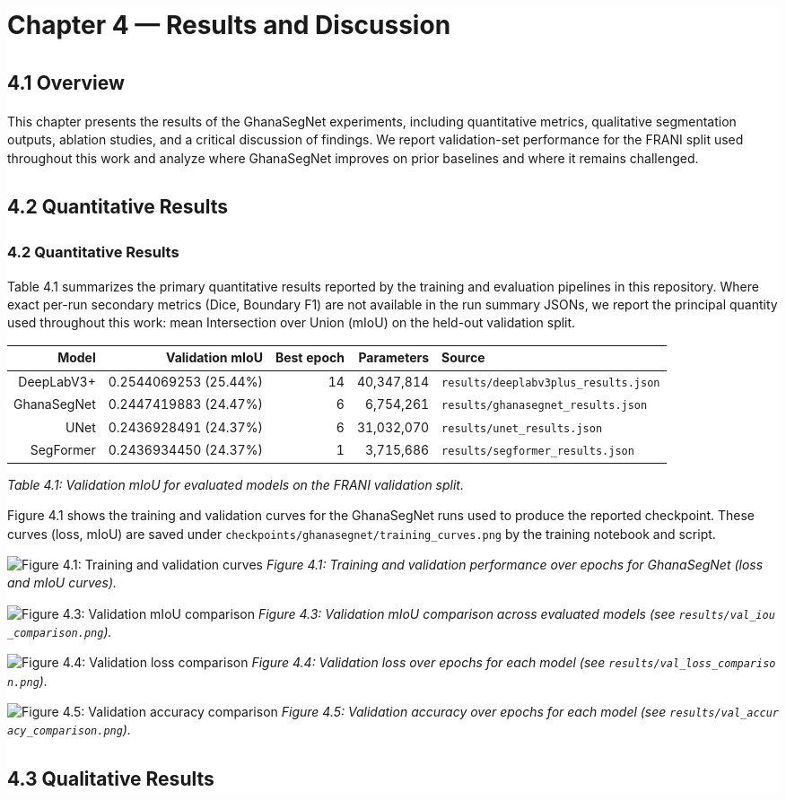 # Chapter 4 — Results and Discussion

## 4.1 Overview

This chapter presents the results of the GhanaSegNet experiments, including quantitative metrics, qualitative segmentation outputs, ablation studies, and a critical discussion of findings. We report validation-set performance for the FRANI split used throughout this work and analyze where GhanaSegNet improves on prior baselines and where it remains challenged.

## 4.2 Quantitative Results

### 4.2 Quantitative Results

Table 4.1 summarizes the primary quantitative results reported by the training and evaluation pipelines in this repository. Where exact per-run secondary metrics (Dice, Boundary F1) are not available in the run summary JSONs, we report the principal quantity used throughout this work: mean Intersection over Union (mIoU) on the held-out validation split.

| Model         | Validation mIoU | Best epoch | Parameters | Source |
|--------------:|---------------:|-----------:|-----------:|:------|
| DeepLabV3+    | 0.2544069253 (25.44%) | 14 | 40,347,814 | `results/deeplabv3plus_results.json` |
| GhanaSegNet   | 0.2447419883 (24.47%) | 6  | 6,754,261  | `results/ghanasegnet_results.json` |
| UNet          | 0.2436928491 (24.37%) | 6  | 31,032,070 | `results/unet_results.json` |
| SegFormer     | 0.2436934450 (24.37%) | 1  | 3,715,686  | `results/segformer_results.json` |

*Table 4.1: Validation mIoU for evaluated models on the FRANI validation split.*

Figure 4.1 shows the training and validation curves for the GhanaSegNet runs used to produce the reported checkpoint. These curves (loss, mIoU) are saved under `checkpoints/ghanasegnet/training_curves.png` by the training notebook and script.

![Figure 4.1: Training and validation curves](figures/figure4_1_training_curves.png)
*Figure 4.1: Training and validation performance over epochs for GhanaSegNet (loss and mIoU curves).*


![Figure 4.3: Validation mIoU comparison](results/val_iou_comparison.png)
*Figure 4.3: Validation mIoU comparison across evaluated models (see `results/val_iou_comparison.png`).*

![Figure 4.4: Validation loss comparison](results/val_loss_comparison.png)
*Figure 4.4: Validation loss over epochs for each model (see `results/val_loss_comparison.png`).*

![Figure 4.5: Validation accuracy comparison](results/val_accuracy_comparison.png)
*Figure 4.5: Validation accuracy over epochs for each model (see `results/val_accuracy_comparison.png`).*

## 4.3 Qualitative Results

